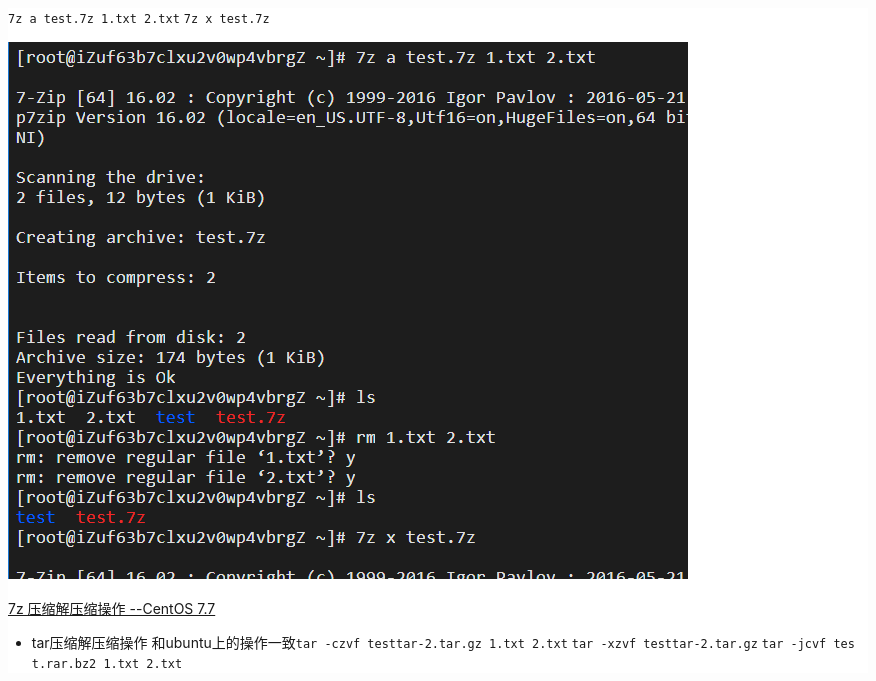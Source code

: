   `7z a test.7z 1.txt 2.txt` `7z x test.7z`

![](./img/centos-7z.png)

[7z 压缩解压缩操作 --CentOS 7.7](https://asciinema.org/a/476320)

  - tar压缩解压缩操作
    和ubuntu上的操作一致`tar -czvf testtar-2.tar.gz 1.txt 2.txt` `tar -xzvf testtar-2.tar.gz` `tar -jcvf test.rar.bz2 1.txt 2.txt`
